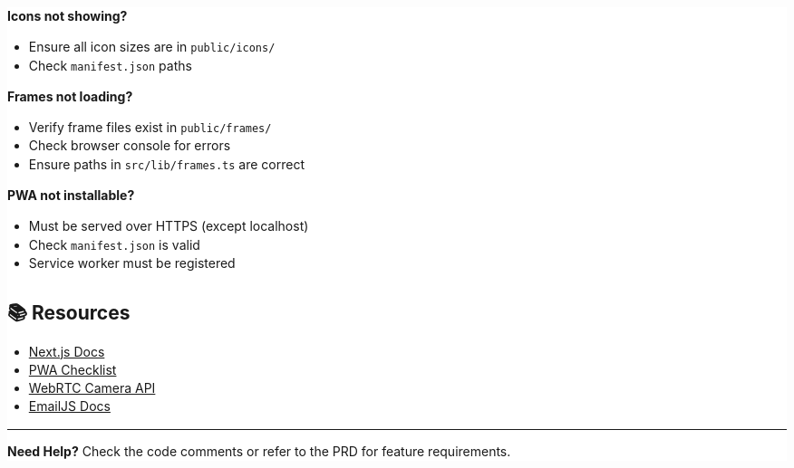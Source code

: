**Icons not showing?**
- Ensure all icon sizes are in `public/icons/`
- Check `manifest.json` paths

**Frames not loading?**
- Verify frame files exist in `public/frames/`
- Check browser console for errors
- Ensure paths in `src/lib/frames.ts` are correct

**PWA not installable?**
- Must be served over HTTPS (except localhost)
- Check `manifest.json` is valid
- Service worker must be registered

## 📚 Resources

- [Next.js Docs](https://nextjs.org/docs)
- [PWA Checklist](https://web.dev/pwa-checklist/)
- [WebRTC Camera API](https://developer.mozilla.org/en-US/docs/Web/API/MediaDevices/getUserMedia)
- [EmailJS Docs](https://www.emailjs.com/docs/)

---

**Need Help?** Check the code comments or refer to the PRD for feature requirements.


